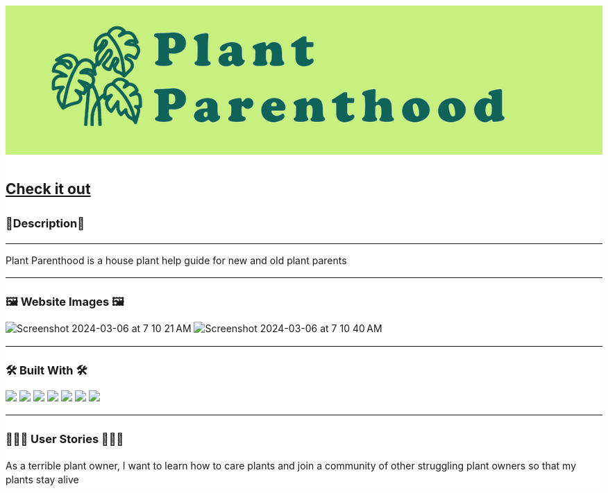 ![Plant Parenthood](https://github.com/JahdaiK/plant-parenthood-mern/blob/main/frontend/src/assets/deeper_green_banner.png)

## [Check it out](https://plantparenthood-app-03551ce48395.herokuapp.com/)

### :memo:Description:memo:

---

Plant Parenthood is a house plant help guide for new and old plant parents

---

### 🖼️ Website Images 🖼️ 
<img width="697" alt="Screenshot 2024-03-06 at 7 10 21 AM" src="https://github.com/JahdaiK/plant-parenthood-mern/assets/148377994/37bcc7dd-a5dc-4947-8862-151b12719b87">
<img width="694" alt="Screenshot 2024-03-06 at 7 10 40 AM" src="https://github.com/JahdaiK/plant-parenthood-mern/assets/148377994/322b916f-e946-44c9-9748-32606e6409bf">
</details>

---

### 🛠️ Built With 🛠️ 
<img src="https://img.shields.io/badge/MongoDB-4EA94B?style=for-the-badge&logo=mongodb&logoColor=white">
<img src="https://img.shields.io/badge/Express.js-404D59?style=for-the-badge">
<img src="https://img.shields.io/badge/React-20232A?style=for-the-badge&logo=react&logoColor=61DAFB">
<img src="https://img.shields.io/badge/Node.js-43853D?style=for-the-badge&logo=node.js&logoColor=white">
<img src="https://img.shields.io/badge/JavaScript-323330?style=for-the-badge&logo=javascript&logoColor=F7DF1E">
<img src="https://img.shields.io/badge/Tailwind_CSS-38B2AC?style=for-the-badge&logo=tailwind-css&logoColor=white">
<img src="https://img.shields.io/badge/Heroku-430098?style=for-the-badge&logo=heroku&logoColor=white">

---

### 👩🏾‍💻 User Stories 👩🏾‍💻
As a terrible plant owner, I want to learn how to care plants and join a community of other struggling plant owners so that my plants stay alive

